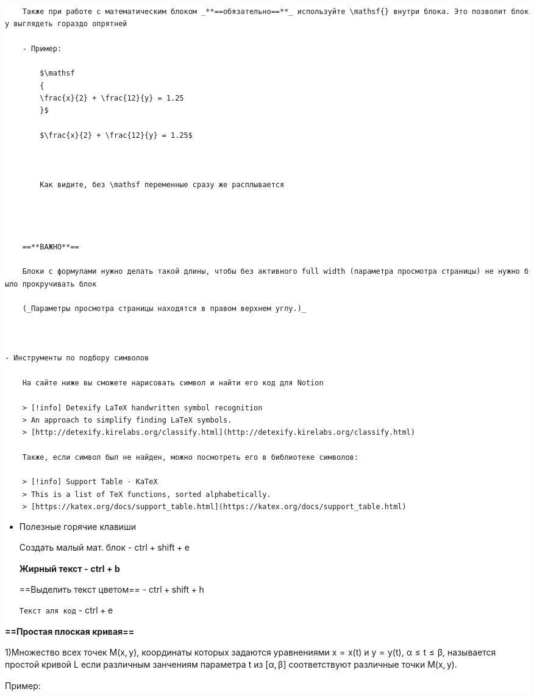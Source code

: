           
        
        Также при работе с математическим блоком _**==обязательно==**_ используйте \mathsf{} внутри блока. Это позволит блоку выглядеть гораздо опрятней
        
        - Пример:
            
            $\mathsf  
            {  
            \frac{x}{2} + \frac{12}{y} = 1.25  
            }$
            
            $\frac{x}{2} + \frac{12}{y} = 1.25$
            
              
            
            Как видите, без \mathsf переменные сразу же расплывается
            
        
          
        
        ==**ВАЖНО**==
        
        Блоки с формулами нужно делать такой длины, чтобы без активного full width (параметра просмотра страницы) не нужно было прокручивать блок
        
        (_Параметры просмотра страницы находятся в правом верхнем углу.)_
        
          
        
    - Инструменты по подбору символов
        
        На сайте ниже вы сможете нарисовать символ и найти его код для Notion
        
        > [!info] Detexify LaTeX handwritten symbol recognition  
        > An approach to simplify finding LaTeX symbols.  
        > [http://detexify.kirelabs.org/classify.html](http://detexify.kirelabs.org/classify.html)  
        
        Также, если символ был не найден, можно посмотреть его в библиотеке символов:
        
        > [!info] Support Table · KaTeX  
        > This is a list of TeX functions, sorted alphabetically.  
        > [https://katex.org/docs/support_table.html](https://katex.org/docs/support_table.html)  
        
- Полезные горячие клавиши
    
    Создать малый мат. блок - $\mathsf{ctrl+shift+e}$
    
    **Жирный текст -** **$\mathsf{ctrl+b}$**
    
    ==Выделить текст цветом== - $\mathsf{ctrl+shift+h}$
    
    `Текст аля код` - $\mathsf{ctrl+e}$
    

  

**==Простая плоская кривая==**

1)Множество всех точек $\mathsf{M(x,y)}$, координаты которых задаются уравнениями $\mathsf{x=x(t)}$ и $\mathsf{y=y(t)}$, $\mathsf{\alpha \le t \le \beta}$, называется простой кривой $\mathsf L$ если различным занчениям параметра $\mathsf{t}$ из $\mathsf{[\alpha, \beta]}$ соответствуют различные точки $\mathsf{M(x,y).}$

Пример:
